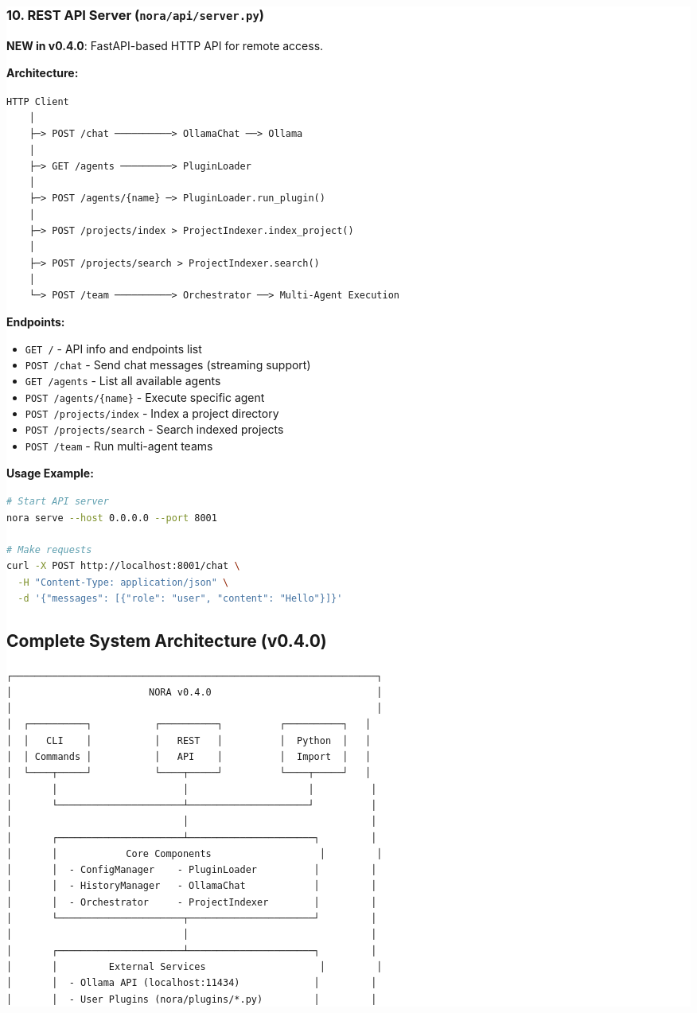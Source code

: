 ### 10. REST API Server (`nora/api/server.py`)

**NEW in v0.4.0**: FastAPI-based HTTP API for remote access.

**Architecture:**
```
HTTP Client
    │
    ├─> POST /chat ──────────> OllamaChat ──> Ollama
    │
    ├─> GET /agents ─────────> PluginLoader
    │
    ├─> POST /agents/{name} ─> PluginLoader.run_plugin()
    │
    ├─> POST /projects/index > ProjectIndexer.index_project()
    │
    ├─> POST /projects/search > ProjectIndexer.search()
    │
    └─> POST /team ──────────> Orchestrator ──> Multi-Agent Execution
```

**Endpoints:**
- `GET /` - API info and endpoints list
- `POST /chat` - Send chat messages (streaming support)
- `GET /agents` - List all available agents
- `POST /agents/{name}` - Execute specific agent
- `POST /projects/index` - Index a project directory
- `POST /projects/search` - Search indexed projects
- `POST /team` - Run multi-agent teams

**Usage Example:**
```bash
# Start API server
nora serve --host 0.0.0.0 --port 8001

# Make requests
curl -X POST http://localhost:8001/chat \
  -H "Content-Type: application/json" \
  -d '{"messages": [{"role": "user", "content": "Hello"}]}'
```

## Complete System Architecture (v0.4.0)

```
┌────────────────────────────────────────────────────────────────┐
│                        NORA v0.4.0                             │
│                                                                │
│  ┌──────────┐           ┌──────────┐          ┌──────────┐   │
│  │   CLI    │           │   REST   │          │  Python  │   │
│  │ Commands │           │   API    │          │  Import  │   │
│  └────┬─────┘           └────┬─────┘          └────┬─────┘   │
│       │                      │                     │          │
│       └──────────────────────┴─────────────────────┘          │
│                              │                                │
│       ┌──────────────────────┴──────────────────────┐         │
│       │            Core Components                   │         │
│       │  - ConfigManager    - PluginLoader          │         │
│       │  - HistoryManager   - OllamaChat            │         │
│       │  - Orchestrator     - ProjectIndexer        │         │
│       └──────────────────────┬──────────────────────┘         │
│                              │                                │
│       ┌──────────────────────┴──────────────────────┐         │
│       │         External Services                    │         │
│       │  - Ollama API (localhost:11434)             │         │
│       │  - User Plugins (nora/plugins/*.py)         │         │
```